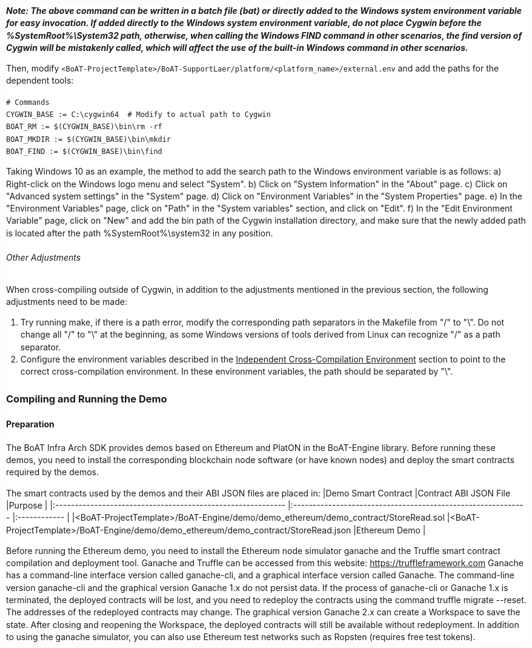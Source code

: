 
***Note: The above command can be written in a batch file (bat) or directly added to the Windows system environment variable for easy invocation. If added directly to the Windows system environment variable, do not place Cygwin before the %SystemRoot%\System32 path, otherwise, when calling the Windows FIND command in other scenarios, the find version of Cygwin will be mistakenly called, which will affect the use of the built-in Windows command in other scenarios.***

Then, modify `<BoAT-ProjectTemplate>/BoAT-SupportLaer/platform/<platform_name>/external.env` and add the paths for the dependent tools:
```
# Commands
CYGWIN_BASE := C:\cygwin64  # Modify to actual path to Cygwin
BOAT_RM := $(CYGWIN_BASE)\bin\rm -rf
BOAT_MKDIR := $(CYGWIN_BASE)\bin\mkdir
BOAT_FIND := $(CYGWIN_BASE)\bin\find

```

Taking Windows 10 as an example, the method to add the search path to the Windows environment variable is as follows:
a) Right-click on the Windows logo menu and select "System".
b) Click on "System Information" in the "About" page.
c) Click on "Advanced system settings" in the "System" page.
d) Click on "Environment Variables" in the "System Properties" page.
e) In the "Environment Variables" page, click on "Path" in the "System variables" section, and click on "Edit".
f) In the "Edit Environment Variable" page, click on "New" and add the bin path of the Cygwin installation directory, and make sure that the newly added path is located after the path %SystemRoot%\system32 in any position.

###### Other Adjustments
When cross-compiling outside of Cygwin, in addition to the adjustments mentioned in the previous section, the following adjustments need to be made:

1. Try running make, if there is a path error, modify the corresponding path separators in the Makefile from "/" to "\\". Do not change all "/" to "\\" at the beginning, as some Windows versions of tools derived from Linux can recognize "/" as a path separator.
2. Configure the environment variables described in the [Independent Cross-Compilation Environment](#Independent-Cross-Compilation-Environment) section to point to the correct cross-compilation environment. In these environment variables, the path should be separated by "\\".

### Compiling and Running the Demo
#### Preparation
The BoAT Infra Arch SDK provides demos based on Ethereum and PlatON in the BoAT-Engine library. Before running these demos, you need to install the corresponding blockchain node software (or have known nodes) and deploy the smart contracts required by the demos.

The smart contracts used by the demos and their ABI JSON files are placed in:
|Demo Smart Contract                                                |Contract ABI JSON File                                                |Purpose           |
|:----------------------------------------------------------- |:------------------------------------------------------------ |:------------ |
|\<BoAT-ProjectTemplate\>/BoAT-Engine/demo/demo_ethereum/demo_contract/StoreRead.sol   |\<BoAT-ProjectTemplate\>/BoAT-Engine/demo/demo_ethereum/demo_contract/StoreRead.json   |Ethereum Demo     |

Before running the Ethereum demo, you need to install the Ethereum node simulator ganache and the Truffle smart contract compilation and deployment tool.
Ganache and Truffle can be accessed from this website: https://truffleframework.com
Ganache has a command-line interface version called ganache-cli, and a graphical interface version called Ganache. The command-line version ganache-cli and the graphical version Ganache 1.x do not persist data. If the process of ganache-cli or Ganache 1.x is terminated, the deployed contracts will be lost, and you need to redeploy the contracts using the command truffle migrate --reset. The addresses of the redeployed contracts may change. The graphical version Ganache 2.x can create a Workspace to save the state. After closing and reopening the Workspace, the deployed contracts will still be available without redeployment.
In addition to using the ganache simulator, you can also use Ethereum test networks such as Ropsten (requires free test tokens).
